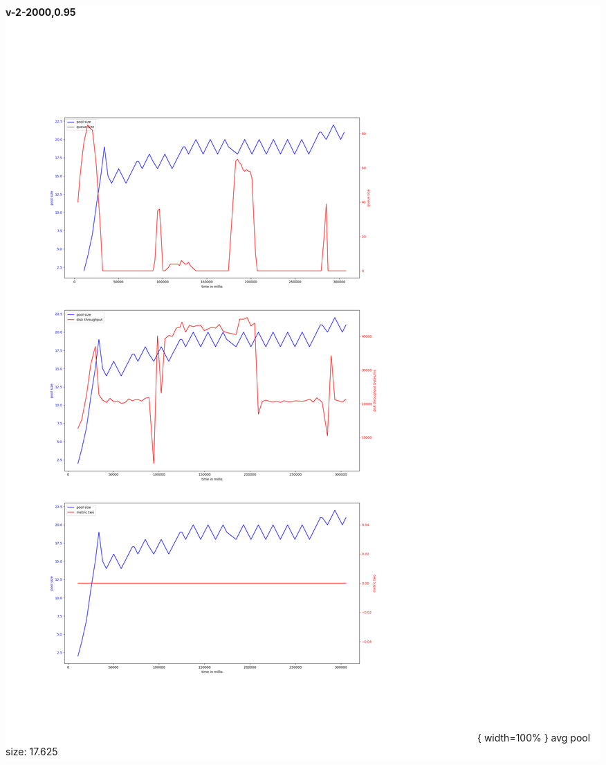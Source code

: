 #### v-2-2000,0.95
![rust-threadpool-multi-phase-ssd-lml-rw_buf_100ms-3000-v-2-2000,0.95 image](figures/rust-threadpool-multi-phase-ssd-lml-rw_buf_100ms-3000-v-2-2000,0.95.png){ width=100% }
avg pool size: 17.625
